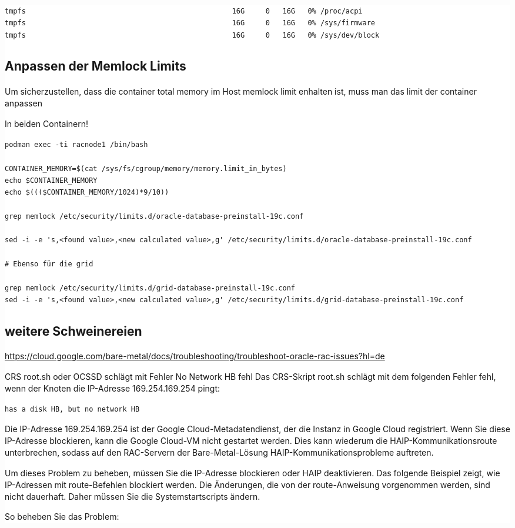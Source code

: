 ```
tmpfs                                                 16G     0   16G   0% /proc/acpi
tmpfs                                                 16G     0   16G   0% /sys/firmware
tmpfs                                                 16G     0   16G   0% /sys/dev/block
```

## Anpassen der Memlock Limits

Um sicherzustellen, dass die container total memory im Host memlock limit enhalten ist, muss man das limit der container anpassen

In beiden Containern!

```
podman exec -ti racnode1 /bin/bash

CONTAINER_MEMORY=$(cat /sys/fs/cgroup/memory/memory.limit_in_bytes)
echo $CONTAINER_MEMORY
echo $((($CONTAINER_MEMORY/1024)*9/10))

grep memlock /etc/security/limits.d/oracle-database-preinstall-19c.conf

sed -i -e 's,<found value>,<new calculated value>,g' /etc/security/limits.d/oracle-database-preinstall-19c.conf

# Ebenso für die grid

grep memlock /etc/security/limits.d/grid-database-preinstall-19c.conf
sed -i -e 's,<found value>,<new calculated value>,g' /etc/security/limits.d/grid-database-preinstall-19c.conf

```

## weitere Schweinereien

https://cloud.google.com/bare-metal/docs/troubleshooting/troubleshoot-oracle-rac-issues?hl=de

CRS root.sh oder OCSSD schlägt mit Fehler No Network HB fehl
Das CRS-Skript root.sh schlägt mit dem folgenden Fehler fehl, wenn der Knoten die IP-Adresse 169.254.169.254 pingt:

`has a disk HB, but no network HB`

Die IP-Adresse 169.254.169.254 ist der Google Cloud-Metadatendienst, der die Instanz in Google Cloud registriert. Wenn Sie diese IP-Adresse blockieren, kann die Google Cloud-VM nicht gestartet werden. Dies kann wiederum die HAIP-Kommunikationsroute unterbrechen, sodass auf den RAC-Servern der Bare-Metal-Lösung HAIP-Kommunikationsprobleme auftreten.

Um dieses Problem zu beheben, müssen Sie die IP-Adresse blockieren oder HAIP deaktivieren. Das folgende Beispiel zeigt, wie IP-Adressen mit route-Befehlen blockiert werden. Die Änderungen, die von der route-Anweisung vorgenommen werden, sind nicht dauerhaft. Daher müssen Sie die Systemstartscripts ändern.

So beheben Sie das Problem:
